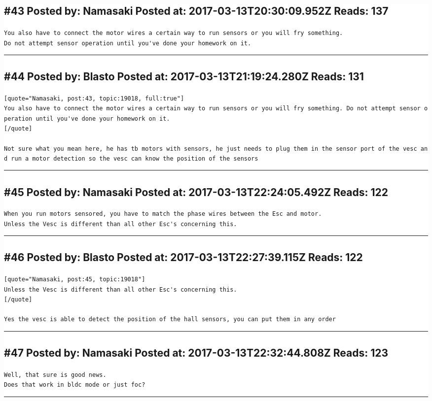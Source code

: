 ## \#43 Posted by: Namasaki Posted at: 2017-03-13T20:30:09.952Z Reads: 137

```
You also have to connect the motor wires a certain way to run sensors or you will fry something. 
Do not attempt sensor operation until you've done your homework on it.
```

---
## \#44 Posted by: Blasto Posted at: 2017-03-13T21:19:24.280Z Reads: 131

```
[quote="Namasaki, post:43, topic:19018, full:true"]
You also have to connect the motor wires a certain way to run sensors or you will fry something. Do not attempt sensor operation until you've done your homework on it.
[/quote]

Not sure what you mean here, he has tb motors with sensors, he just needs to plug them in the sensor port of the vesc and run a motor detection so the vesc can know the position of the sensors
```

---
## \#45 Posted by: Namasaki Posted at: 2017-03-13T22:24:05.492Z Reads: 122

```
When you run motors sensored, you have to match the phase wires between the Esc and motor. 
Unless the Vesc is different than all other Esc's concerning this.
```

---
## \#46 Posted by: Blasto Posted at: 2017-03-13T22:27:39.115Z Reads: 122

```
[quote="Namasaki, post:45, topic:19018"]
Unless the Vesc is different than all other Esc's concerning this.
[/quote]

Yes the vesc is able to detect the position of the hall sensors, you can put them in any order
```

---
## \#47 Posted by: Namasaki Posted at: 2017-03-13T22:32:44.808Z Reads: 123

```
Well, that sure is good news. 
Does that work in bldc mode or just foc?
```

---